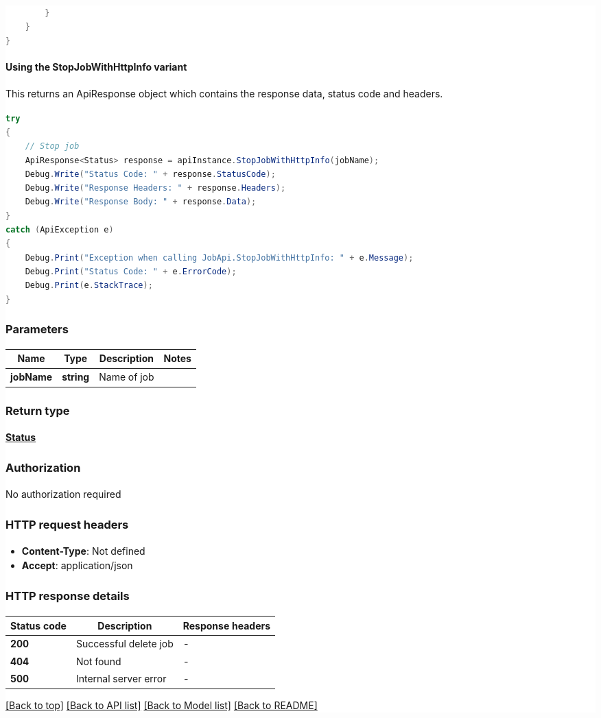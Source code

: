 ```csharp
        }
    }
}
```

#### Using the StopJobWithHttpInfo variant
This returns an ApiResponse object which contains the response data, status code and headers.

```csharp
try
{
    // Stop job
    ApiResponse<Status> response = apiInstance.StopJobWithHttpInfo(jobName);
    Debug.Write("Status Code: " + response.StatusCode);
    Debug.Write("Response Headers: " + response.Headers);
    Debug.Write("Response Body: " + response.Data);
}
catch (ApiException e)
{
    Debug.Print("Exception when calling JobApi.StopJobWithHttpInfo: " + e.Message);
    Debug.Print("Status Code: " + e.ErrorCode);
    Debug.Print(e.StackTrace);
}
```

### Parameters

| Name | Type | Description | Notes |
|------|------|-------------|-------|
| **jobName** | **string** | Name of job |  |

### Return type

[**Status**](Status.md)

### Authorization

No authorization required

### HTTP request headers

 - **Content-Type**: Not defined
 - **Accept**: application/json


### HTTP response details
| Status code | Description | Response headers |
|-------------|-------------|------------------|
| **200** | Successful delete job |  -  |
| **404** | Not found |  -  |
| **500** | Internal server error |  -  |

[[Back to top]](#) [[Back to API list]](../README.md#documentation-for-api-endpoints) [[Back to Model list]](../README.md#documentation-for-models) [[Back to README]](../README.md)

